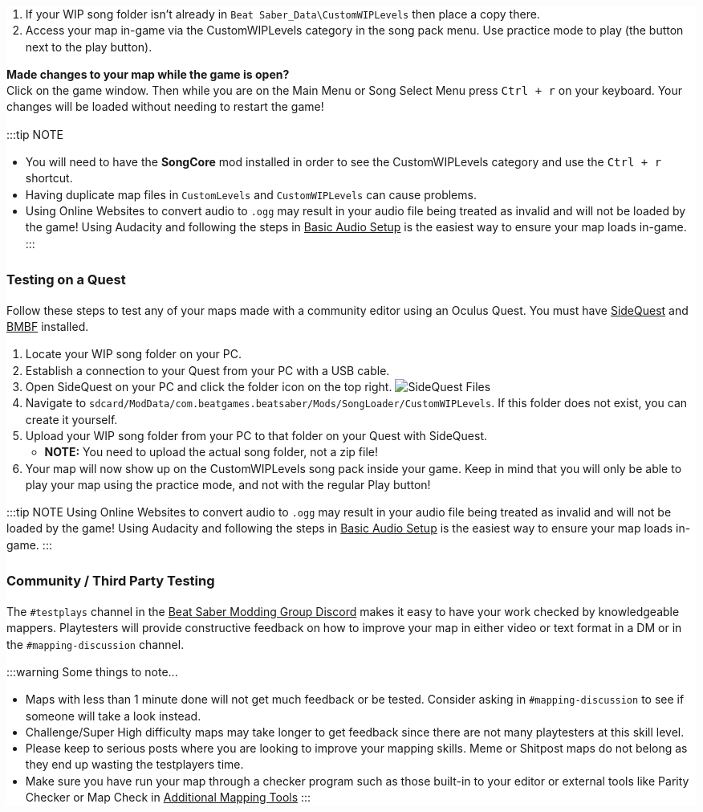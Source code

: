 1. If your WIP song folder isn’t already in `Beat Saber_Data\CustomWIPLevels` then place a copy there.
2. Access your map in-game via the CustomWIPLevels category in the song pack menu. Use practice mode to play (the button next to the play button).

**Made changes to your map while the game is open?**  
Click on the game window. Then while you are on the Main Menu or Song Select Menu press <kbd>Ctrl + r</kbd> on your keyboard. Your changes will be loaded without needing to restart the game!

:::tip NOTE

* You will need to have the **SongCore** mod installed in order to see the CustomWIPLevels category and use the <kbd>Ctrl + r</kbd> shortcut.
* Having duplicate map files in `CustomLevels` and `CustomWIPLevels` can cause problems.
* Using Online Websites to convert audio to `.ogg` may result in your audio file being treated as invalid and will not be loaded by the game! Using Audacity and following the steps in [Basic Audio Setup](./basic-audio.md) is the easiest way to ensure your map loads in-game. :::

### Testing on a Quest
Follow these steps to test any of your maps made with a community editor using an Oculus Quest. You must have [SideQuest](https://sidequestvr.com) and [BMBF](https://bmbf.dev/stable) installed.

1. Locate your WIP song folder on your PC.
2. Establish a connection to your Quest from your PC with a USB cable.
3. Open SideQuest on your PC and click the folder icon on the top right. ![SideQuest Files](~@images/beginners-guide/sqfiles.png)
4. Navigate to `sdcard/ModData/com.beatgames.beatsaber/Mods/SongLoader/CustomWIPLevels`. If this folder does not exist, you can create it yourself.
5. Upload your WIP song folder from your PC to that folder on your Quest with SideQuest.
    * **NOTE:** You need to upload the actual song folder, not a zip file!
6. Your map will now show up on the CustomWIPLevels song pack inside your game. Keep in mind that you will only be able to play your map using the practice mode, and not with the regular Play button!

:::tip NOTE Using Online Websites to convert audio to `.ogg` may result in your audio file being treated as invalid and will not be loaded by the game! Using Audacity and following the steps in [Basic Audio Setup](./basic-audio.md) is the easiest way to ensure your map loads in-game. :::

### Community / Third Party Testing
The `#testplays` channel in the [Beat Saber Modding Group Discord](https://discord.gg/beatsabermods) makes it easy to have your work checked by knowledgeable mappers. Playtesters will provide constructive feedback on how to improve your map in either video or text format in a DM or in the `#mapping-discussion` channel.

:::warning Some things to note...

* Maps with less than 1 minute done will not get much feedback or be tested. Consider asking in `#mapping-discussion` to see if someone will take a look instead.
* Challenge/Super High difficulty maps may take longer to get feedback since there are not many playtesters at this skill level.
* Please keep to serious posts where you are looking to improve your mapping skills. Meme or Shitpost maps do not belong as they end up wasting the testplayers time.
* Make sure you have run your map through a checker program such as those built-in to your editor or external tools like Parity Checker or Map Check in [Additional Mapping Tools](#additional-mapping-tools) :::
